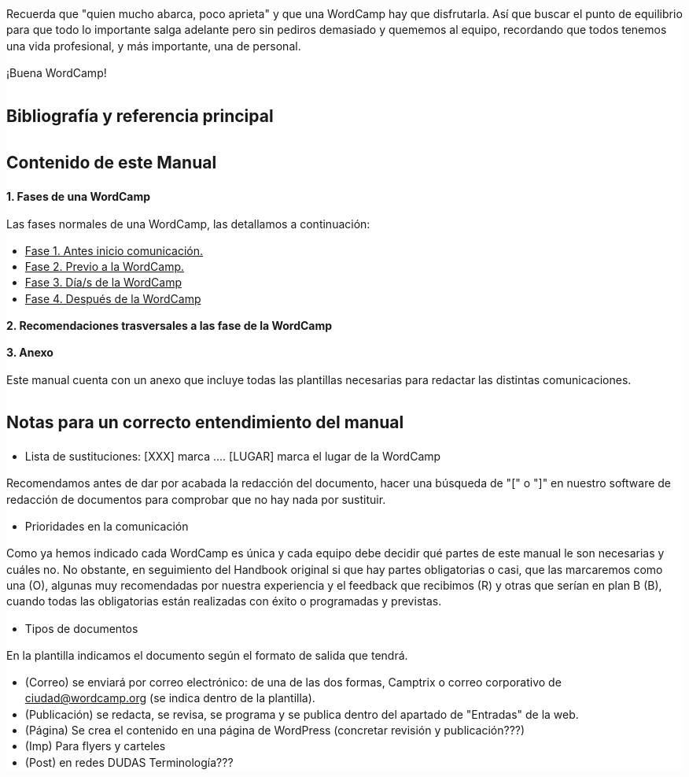 Recuerda que "quien mucho abarca, poco aprieta" y que una WordCamp hay que disfrutarla. Así que buscar el punto de equilibrio para que todo lo importante salga adelante pero sin pediros demasiado y quememos al equipo, recordando que todos tenemos una vida profesional, y más importante, una de personal.

¡Buena WordCamp!

## Bibliografía y referencia principal



## Contenido de este Manual

**1. Fases de una WordCamp**

Las fases normales de una WordCamp, las detallamos a continuación:

- [Fase 1. Antes inicio comunicación.](#fase-1)
- [Fase 2. Previo a la WordCamp.](#fase-2)
- [Fase 3. Día/s de la WordCamp](#fase-3)
- [Fase 4. Después de la WordCamp](#fase-4)

**2. Recomendaciones trasversales a las fase de la WordCamp**

**3. Anexo**

Este manual cuenta con un anexo que incluye todas las plantillas necesarias para redactar las distintas comunicaciones.

## Notas para un correcto entendimiento del manual

- Lista de sustituciones:
[XXX] marca ….
[LUGAR] marca el lugar de la WordCamp

Recomendamos antes de dar por acabada la redacción del documento, hacer una búsqueda de "[" o "]" en nuestro software de redacción de documentos para comprobar que no hay nada por sustituir.

- Prioridades en la comunicación

Como ya hemos indicado cada WordCamp es única y cada equipo debe decidir qué partes de este manual le son necesarias y cuáles no. No obstante, en seguimiento del Handbook original si que hay partes obligatorias o casi, que las marcaremos como una (O), algunas muy recomendadas por nuestra experiencia y el feedback que recibimos (R) y otras que serían en plan B (B), cuando todas las obligatorias están realizadas con éxito o programadas y previstas.

- Tipos de documentos

En la plantilla indicamos el documento según el formato de salida que tendrá.

* (Correo) se enviará por correo electrónico: de una de las dos formas, Camptrix o correo corporativo de ciudad@wordcamp.org (se indica dentro de la plantilla).
* (Publicación) se redacta, se revisa, se programa y se publica dentro del apartado de "Entradas" de la web.
* (Página) Se crea el contenido en una página de WordPress (concretar revisión y publicación???)
* (Imp) Para flyers y carteles
* (Post) en redes DUDAS Terminología???
